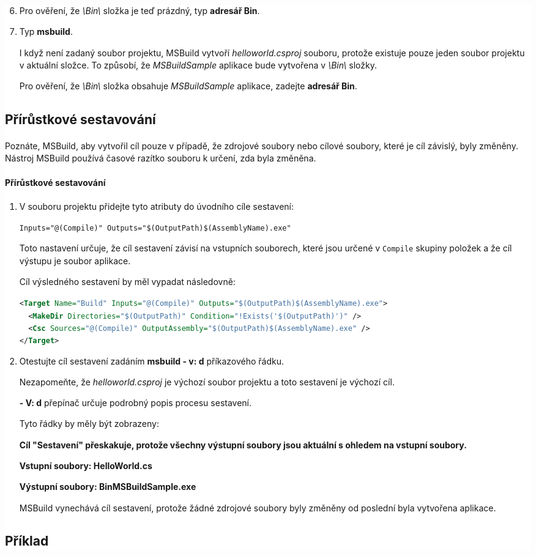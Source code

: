 6.  Pro ověření, že *\Bin\\*  složka je teď prázdný, typ **adresář Bin**.  
  
7.  Typ **msbuild**.  
  
     I když není zadaný soubor projektu, MSBuild vytvoří *helloworld.csproj* souboru, protože existuje pouze jeden soubor projektu v aktuální složce. To způsobí, že *MSBuildSample* aplikace bude vytvořena v *\Bin\\*  složky.  
  
     Pro ověření, že *\Bin\\*  složka obsahuje *MSBuildSample* aplikace, zadejte **adresář Bin**.  
  
## <a name="build-incrementally"></a>Přírůstkové sestavování  
 Poznáte, MSBuild, aby vytvořil cíl pouze v případě, že zdrojové soubory nebo cílové soubory, které je cíl závislý, byly změněny. Nástroj MSBuild používá časové razítko souboru k určení, zda byla změněna.  
  
#### <a name="to-build-incrementally"></a>Přírůstkové sestavování  
  
1.  V souboru projektu přidejte tyto atributy do úvodního cíle sestavení:  
  
    ```xml  
    Inputs="@(Compile)" Outputs="$(OutputPath)$(AssemblyName).exe"  
    ```  
  
     Toto nastavení určuje, že cíl sestavení závisí na vstupních souborech, které jsou určené v `Compile` skupiny položek a že cíl výstupu je soubor aplikace.  
  
     Cíl výsledného sestavení by měl vypadat následovně:  
  
    ```xml  
    <Target Name="Build" Inputs="@(Compile)" Outputs="$(OutputPath)$(AssemblyName).exe">  
      <MakeDir Directories="$(OutputPath)" Condition="!Exists('$(OutputPath)')" />  
      <Csc Sources="@(Compile)" OutputAssembly="$(OutputPath)$(AssemblyName).exe" />  
    </Target>  
    ```  
  
2.  Otestujte cíl sestavení zadáním **msbuild - v: d** příkazového řádku.  
  
     Nezapomeňte, že *helloworld.csproj* je výchozí soubor projektu a toto sestavení je výchozí cíl.  
  
     **- V: d** přepínač určuje podrobný popis procesu sestavení.  
  
     Tyto řádky by měly být zobrazeny:  
  
     **Cíl "Sestavení" přeskakuje, protože všechny výstupní soubory jsou aktuální s ohledem na vstupní soubory.**  
  
     **Vstupní soubory: HelloWorld.cs**  
  
     **Výstupní soubory: BinMSBuildSample.exe**  
  
     MSBuild vynechává cíl sestavení, protože žádné zdrojové soubory byly změněny od poslední byla vytvořena aplikace.  
  
## <a name="example"></a>Příklad  
  